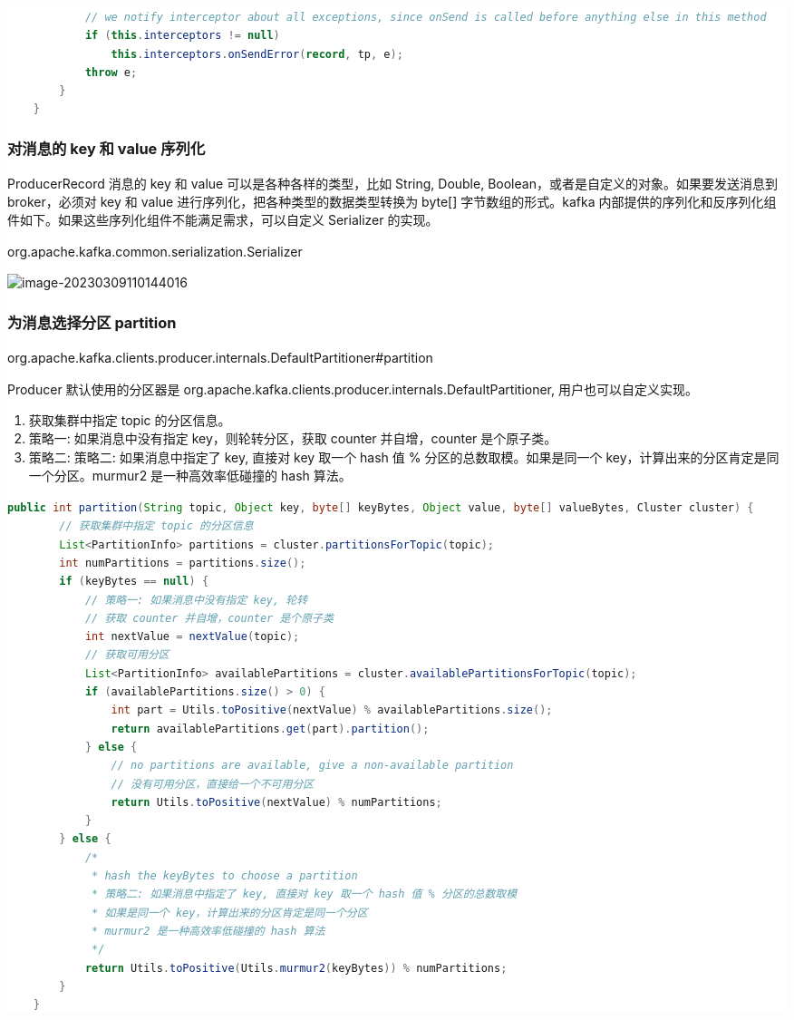 ```java
            // we notify interceptor about all exceptions, since onSend is called before anything else in this method
            if (this.interceptors != null)
                this.interceptors.onSendError(record, tp, e);
            throw e;
        }
    }
```

### 对消息的 key 和 value 序列化

ProducerRecord 消息的 key 和 value 可以是各种各样的类型，比如 String, Double, Boolean，或者是自定义的对象。如果要发送消息到 broker，必须对 key 和 value 进行序列化，把各种类型的数据类型转换为 byte[] 字节数组的形式。kafka 内部提供的序列化和反序列化组件如下。如果这些序列化组件不能满足需求，可以自定义 Serializer 的实现。

org.apache.kafka.common.serialization.Serializer

![image-20230309110144016](https://image-hosting.jellyfishmix.com/20230309110144.png)

### 为消息选择分区 partition

org.apache.kafka.clients.producer.internals.DefaultPartitioner#partition

Producer 默认使用的分区器是 org.apache.kafka.clients.producer.internals.DefaultPartitioner, 用户也可以自定义实现。

1. 获取集群中指定 topic 的分区信息。
2. 策略一: 如果消息中没有指定 key，则轮转分区，获取 counter 并自增，counter 是个原子类。
3. 策略二: 策略二: 如果消息中指定了 key, 直接对 key 取一个 hash 值 % 分区的总数取模。如果是同一个 key，计算出来的分区肯定是同一个分区。murmur2 是一种高效率低碰撞的 hash 算法。

```java
public int partition(String topic, Object key, byte[] keyBytes, Object value, byte[] valueBytes, Cluster cluster) {
        // 获取集群中指定 topic 的分区信息
        List<PartitionInfo> partitions = cluster.partitionsForTopic(topic);
        int numPartitions = partitions.size();
        if (keyBytes == null) {
            // 策略一: 如果消息中没有指定 key, 轮转
            // 获取 counter 并自增，counter 是个原子类
            int nextValue = nextValue(topic);
            // 获取可用分区
            List<PartitionInfo> availablePartitions = cluster.availablePartitionsForTopic(topic);
            if (availablePartitions.size() > 0) {
                int part = Utils.toPositive(nextValue) % availablePartitions.size();
                return availablePartitions.get(part).partition();
            } else {
                // no partitions are available, give a non-available partition
                // 没有可用分区，直接给一个不可用分区
                return Utils.toPositive(nextValue) % numPartitions;
            }
        } else {
            /*
             * hash the keyBytes to choose a partition
             * 策略二: 如果消息中指定了 key, 直接对 key 取一个 hash 值 % 分区的总数取模
             * 如果是同一个 key，计算出来的分区肯定是同一个分区
             * murmur2 是一种高效率低碰撞的 hash 算法
             */
            return Utils.toPositive(Utils.murmur2(keyBytes)) % numPartitions;
        }
    }
```
